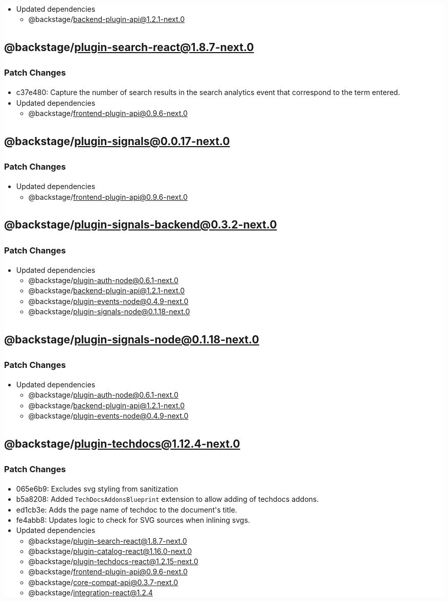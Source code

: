 - Updated dependencies
  - @backstage/backend-plugin-api@1.2.1-next.0

## @backstage/plugin-search-react@1.8.7-next.0

### Patch Changes

- c37e480: Capture the number of search results in the search analytics event that correspond to the term entered.
- Updated dependencies
  - @backstage/frontend-plugin-api@0.9.6-next.0

## @backstage/plugin-signals@0.0.17-next.0

### Patch Changes

- Updated dependencies
  - @backstage/frontend-plugin-api@0.9.6-next.0

## @backstage/plugin-signals-backend@0.3.2-next.0

### Patch Changes

- Updated dependencies
  - @backstage/plugin-auth-node@0.6.1-next.0
  - @backstage/backend-plugin-api@1.2.1-next.0
  - @backstage/plugin-events-node@0.4.9-next.0
  - @backstage/plugin-signals-node@0.1.18-next.0

## @backstage/plugin-signals-node@0.1.18-next.0

### Patch Changes

- Updated dependencies
  - @backstage/plugin-auth-node@0.6.1-next.0
  - @backstage/backend-plugin-api@1.2.1-next.0
  - @backstage/plugin-events-node@0.4.9-next.0

## @backstage/plugin-techdocs@1.12.4-next.0

### Patch Changes

- 065e6b9: Excludes svg styling from sanitization
- b5a8208: Added `TechDocsAddonsBlueprint` extension to allow adding of techdocs addons.
- ed1cb3e: Adds the page name of techdoc to the document's title.
- fe4abb8: Updates logic to check for SVG sources when inlining svgs.
- Updated dependencies
  - @backstage/plugin-search-react@1.8.7-next.0
  - @backstage/plugin-catalog-react@1.16.0-next.0
  - @backstage/plugin-techdocs-react@1.2.15-next.0
  - @backstage/frontend-plugin-api@0.9.6-next.0
  - @backstage/core-compat-api@0.3.7-next.0
  - @backstage/integration-react@1.2.4
